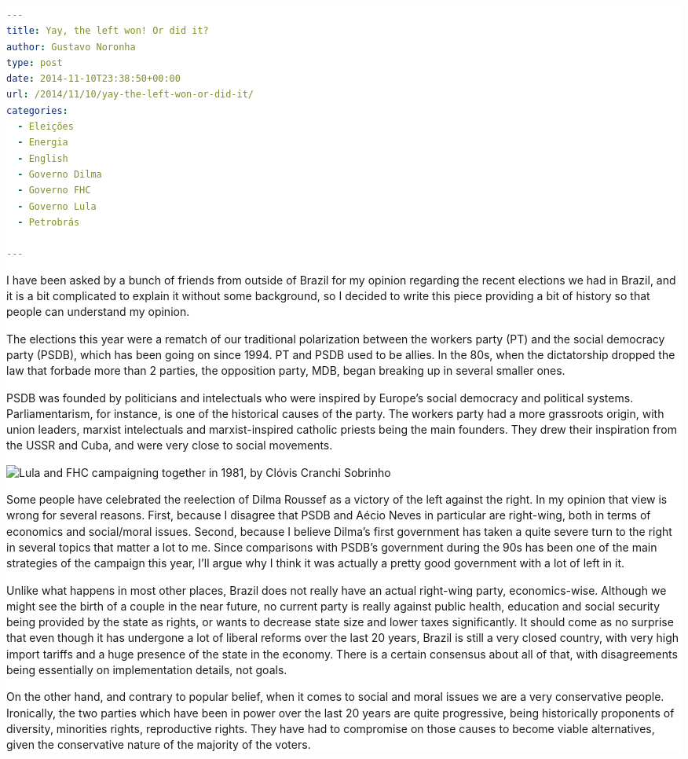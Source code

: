 ```yaml
---
title: Yay, the left won! Or did it?
author: Gustavo Noronha
type: post
date: 2014-11-10T23:38:50+00:00
url: /2014/11/10/yay-the-left-won-or-did-it/
categories:
  - Eleições
  - Energia
  - English
  - Governo Dilma
  - Governo FHC
  - Governo Lula
  - Petrobrás

---
```

I have been asked by a bunch of friends from outside of Brazil for my opinion regarding the recent elections we had in Brazil, and it is a bit complicated to explain it without some background, so I decided to write this piece providing a bit of history so that people can understand my opinion.

The elections this year were a rematch of our traditional polarization between the workers party (PT) and the social democracy party (PSDB), which has been going on since 1994. PT and PSDB used to be allies. In the 80s, when the dictatorship dropped the law that forbade more than 2 parties, the opposition party, MDB, began breaking up in several smaller ones.

PSDB was founded by politicians and intelectuals who were inspired by Europe&#8217;s social democracy and political systems. Parliamentarism, for instance, is one of the historical causes of the party. The workers party had a more grassroots origin, with union leaders, marxist intelectuals and marxist-inspired catholic priests being the main founders. They drew their inspiration from the USSR and Cuba, and were very close to social movements.

![Lula and FHC campaigning together in 1981, by Clóvis Cranchi Sobrinho](https://politi.kov.blog.br/wp-content/uploads/2014/11/lula.jpg "Lula and FHC campaigning together in 1981, by Clóvis Cranchi Sobrinho") 

Some people have celebrated the reelection of Dilma Roussef as a victory of the left against the right. In my opinion that view is wrong for several reasons. First, because I disagree that PSDB and Aécio Neves in particular are right-wing, both in terms of economics and social/moral issues. Second, because I believe Dilma&#8217;s first government has taken a quite severe turn to the right in several topics that matter a lot to me. Since comparisons with PSDB&#8217;s government during the 90s has been one of the main strategies of the campaign this year, I&#8217;ll argue why I think it was actually a pretty good government with a lot of left in it.

Unlike what happens in most other places, Brazil does not really have an actual right-wing party, economics-wise. Although we might see the birth of a couple in the near future, no current party is really against public health, education and social security being provided by the state as rights, or wants to decrease state size and lower taxes significantly. It should come as no surprise that even though it has undergone a lot of liberal reforms over the last 20 years, Brazil is still a very closed country, with very high import tariffs and a huge presence of the state in the economy. There is a certain consensus about all of that, with disagreements being essentially on implementation details, not goals.

On the other hand, and contrary to popular belief, when it comes to social and moral issues we are a very conservative people. Ironically, the two parties which have been in power over the last 20 years are quite progressive, being historically proponents of diversity, minorities rights, reproductive rights. They have had to compromise on those causes to become viable alternatives, given the conservative nature of the majority of the voters.
